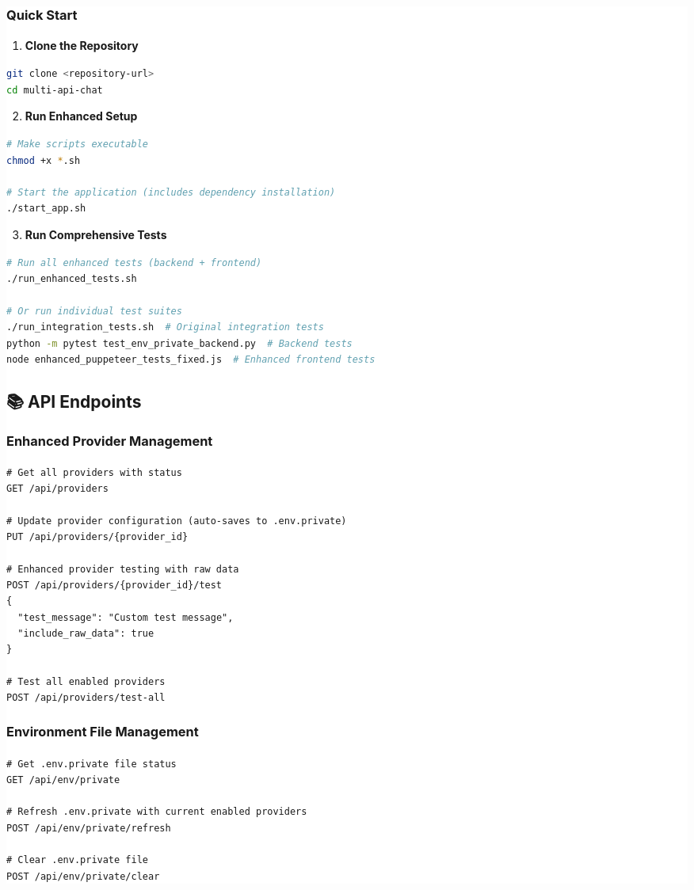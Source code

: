 ### Quick Start

1. **Clone the Repository**
```bash
git clone <repository-url>
cd multi-api-chat
```

2. **Run Enhanced Setup**
```bash
# Make scripts executable
chmod +x *.sh

# Start the application (includes dependency installation)
./start_app.sh
```

3. **Run Comprehensive Tests**
```bash
# Run all enhanced tests (backend + frontend)
./run_enhanced_tests.sh

# Or run individual test suites
./run_integration_tests.sh  # Original integration tests
python -m pytest test_env_private_backend.py  # Backend tests
node enhanced_puppeteer_tests_fixed.js  # Enhanced frontend tests
```

## 📚 API Endpoints

### Enhanced Provider Management
```http
# Get all providers with status
GET /api/providers

# Update provider configuration (auto-saves to .env.private)
PUT /api/providers/{provider_id}

# Enhanced provider testing with raw data
POST /api/providers/{provider_id}/test
{
  "test_message": "Custom test message",
  "include_raw_data": true
}

# Test all enabled providers
POST /api/providers/test-all
```

### Environment File Management
```http
# Get .env.private file status
GET /api/env/private

# Refresh .env.private with current enabled providers
POST /api/env/private/refresh

# Clear .env.private file
POST /api/env/private/clear
```
